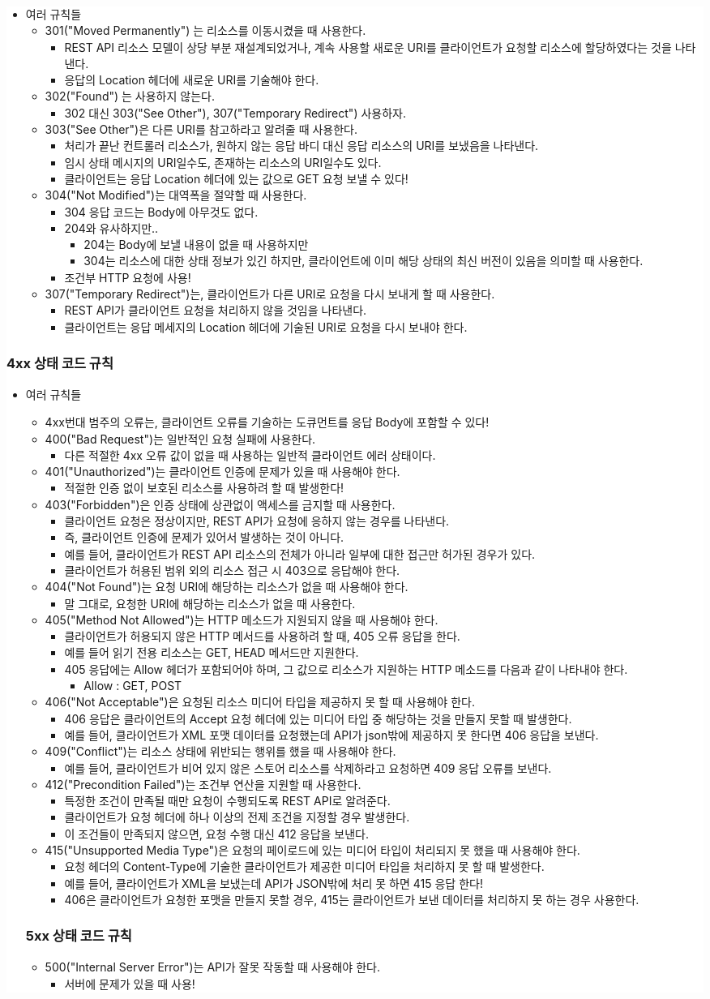 - 여러 규칙들
  - 301("Moved Permanently") 는 리소스를 이동시켰을 때 사용한다.
    - REST API 리소스 모델이 상당 부분 재설계되었거나, 계속 사용할 새로운 URI를 클라이언트가 요청할 리소스에 할당하였다는 것을 나타낸다.
    - 응답의 Location 헤더에 새로운 URI를 기술해야 한다.
  - 302("Found") 는 사용하지 않는다.
    - 302 대신 303("See Other"), 307("Temporary Redirect") 사용하자.
  - 303("See Other")은 다른 URI를 참고하라고 알려줄 때 사용한다.
    - 처리가 끝난 컨트롤러 리소스가, 원하지 않는 응답 바디 대신 응답 리소스의 URI를 보냈음을 나타낸다.
    - 임시 상태 메시지의 URI일수도, 존재하는 리소스의 URI일수도 있다.
    - 클라이언트는 응답 Location 헤더에 있는 값으로 GET 요청 보낼 수 있다!
  - 304("Not Modified")는 대역폭을 절약할 때 사용한다.
    - 304 응답 코드는 Body에 아무것도 없다.
    - 204와 유사하지만..
      - 204는 Body에 보낼 내용이 없을 때 사용하지만
      - 304는 리소스에 대한 상태 정보가 있긴 하지만, 클라이언트에 이미 해당 상태의 최신 버전이 있음을 의미할 때 사용한다.
    - 조건부 HTTP 요청에 사용!
  - 307("Temporary Redirect")는, 클라이언트가 다른 URI로 요청을 다시 보내게 할 때 사용한다.
    - REST API가 클라이언트 요청을 처리하지 않을 것임을 나타낸다.
    - 클라이언트는 응답 메세지의 Location 헤더에 기술된 URI로 요청을 다시 보내야 한다.

### 4xx 상태 코드 규칙

- 여러 규칙들

  - 4xx번대 범주의 오류는, 클라이언트 오류를 기술하는 도큐먼트를 응답 Body에 포함할 수 있다!
  - 400("Bad Request")는 일반적인 요청 실패에 사용한다.
    - 다른 적절한 4xx 오류 값이 없을 때 사용하는 일반적 클라이언트 에러 상태이다.
  - 401("Unauthorized")는 클라이언트 인증에 문제가 있을 때 사용해야 한다.
    - 적절한 인증 없이 보호된 리소스를 사용하려 할 때 발생한다!
  - 403("Forbidden")은 인증 상태에 상관없이 액세스를 금지할 때 사용한다.
    - 클라이언트 요청은 정상이지만, REST API가 요청에 응하지 않는 경우를 나타낸다.
    - 즉, 클라이언트 인증에 문제가 있어서 발생하는 것이 아니다.
    - 예를 들어, 클라이언트가 REST API 리소스의 전체가 아니라 일부에 대한 접근만 허가된 경우가 있다.
    - 클라이언트가 허용된 범위 외의 리소스 접근 시 403으로 응답해야 한다.
  - 404("Not Found")는 요청 URI에 해당하는 리소스가 없을 때 사용해야 한다.
    - 말 그대로, 요청한 URI에 해당하는 리소스가 없을 때 사용한다.
  - 405("Method Not Allowed")는 HTTP 메소드가 지원되지 않을 때 사용해야 한다.
    - 클라이언트가 허용되지 않은 HTTP 메서드를 사용하려 할 때, 405 오류 응답을 한다.
    - 예를 들어 읽기 전용 리소스는 GET, HEAD 메서드만 지원한다.
    - 405 응답에는 Allow 헤더가 포함되어야 하며, 그 값으로 리소스가 지원하는 HTTP 메소드를 다음과 같이 나타내야 한다.
      - Allow : GET, POST
  - 406("Not Acceptable")은 요청된 리소스 미디어 타입을 제공하지 못 할 때 사용해야 한다.
    - 406 응답은 클라이언트의 Accept 요청 헤더에 있는 미디어 타입 중 해당하는 것을 만들지 못할 때 발생한다.
    - 예를 들어, 클라이언트가 XML 포맷 데이터를 요청했는데 API가 json밖에 제공하지 못 한다면 406 응답을 보낸다.
  - 409("Conflict")는 리소스 상태에 위반되는 행위를 했을 때 사용해야 한다.
    - 예를 들어, 클라이언트가 비어 있지 않은 스토어 리소스를 삭제하라고 요청하면 409 응답 오류를 보낸다.
  - 412("Precondition Failed")는 조건부 연산을 지원할 때 사용한다.
    - 특정한 조건이 만족될 때만 요청이 수행되도록 REST API로 알려준다.
    - 클라이언트가 요청 헤더에 하나 이상의 전제 조건을 지정할 경우 발생한다.
    - 이 조건들이 만족되지 않으면, 요청 수행 대신 412 응답을 보낸다.
  - 415("Unsupported Media Type")은 요청의 페이로드에 있는 미디어 타입이 처리되지 못 했을 때 사용해야 한다.
    - 요청 헤더의 Content-Type에 기술한 클라이언트가 제공한 미디어 타입을 처리하지 못 할 때 발생한다.
    - 예를 들어, 클라이언트가 XML을 보냈는데 API가 JSON밖에 처리 못 하면 415 응답 한다!
    - 406은 클라이언트가 요청한 포맷을 만들지 못할 경우, 415는 클라이언트가 보낸 데이터를 처리하지 못 하는 경우 사용한다.

  ### 5xx 상태 코드 규칙

  - 500("Internal Server Error")는 API가 잘못 작동할 때 사용해야 한다.
    - 서버에 문제가 있을 때 사용!
